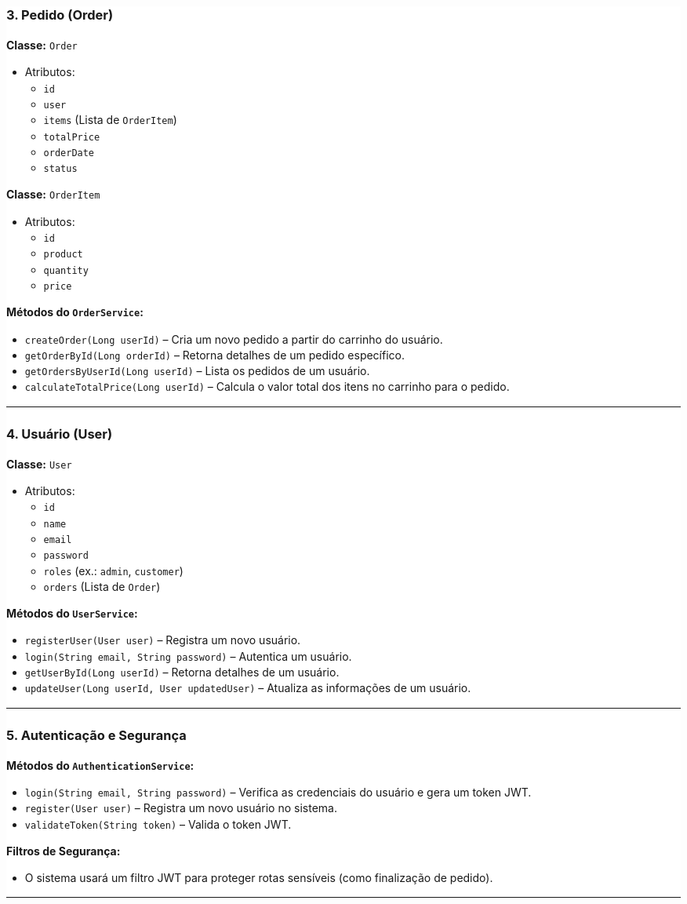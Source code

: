 ### 3. **Pedido (Order)**

**Classe:** `Order`
- Atributos:
  - `id`
  - `user`
  - `items` (Lista de `OrderItem`)
  - `totalPrice`
  - `orderDate`
  - `status`

**Classe:** `OrderItem`
- Atributos:
  - `id`
  - `product`
  - `quantity`
  - `price`

**Métodos do `OrderService`:**
- `createOrder(Long userId)` – Cria um novo pedido a partir do carrinho do usuário.
- `getOrderById(Long orderId)` – Retorna detalhes de um pedido específico.
- `getOrdersByUserId(Long userId)` – Lista os pedidos de um usuário.
- `calculateTotalPrice(Long userId)` – Calcula o valor total dos itens no carrinho para o pedido.

---

### 4. **Usuário (User)**

**Classe:** `User`
- Atributos:
  - `id`
  - `name`
  - `email`
  - `password`
  - `roles` (ex.: `admin`, `customer`)
  - `orders` (Lista de `Order`)

**Métodos do `UserService`:**
- `registerUser(User user)` – Registra um novo usuário.
- `login(String email, String password)` – Autentica um usuário.
- `getUserById(Long userId)` – Retorna detalhes de um usuário.
- `updateUser(Long userId, User updatedUser)` – Atualiza as informações de um usuário.

---

### 5. **Autenticação e Segurança**

**Métodos do `AuthenticationService`:**
- `login(String email, String password)` – Verifica as credenciais do usuário e gera um token JWT.
- `register(User user)` – Registra um novo usuário no sistema.
- `validateToken(String token)` – Valida o token JWT.

**Filtros de Segurança:**
- O sistema usará um filtro JWT para proteger rotas sensíveis (como finalização de pedido).

---